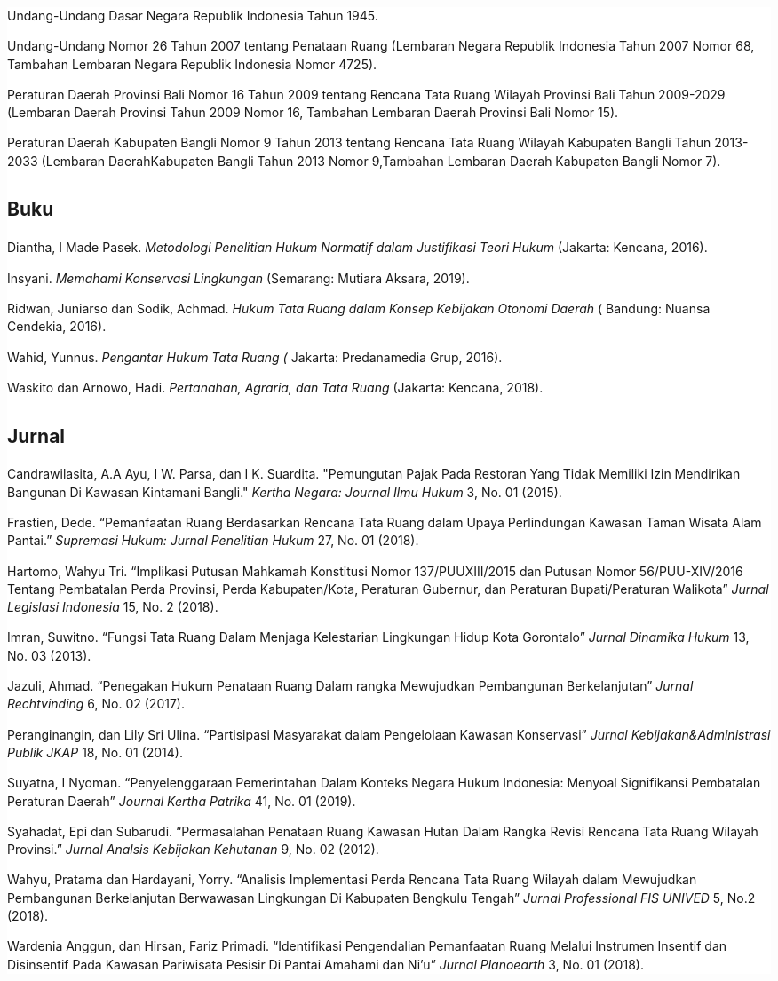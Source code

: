 <p><span class="font5">Undang-Undang Dasar Negara Republik Indonesia Tahun 1945.</span></p>
<p><span class="font5">Undang-Undang Nomor 26 Tahun 2007 tentang Penataan Ruang (Lembaran Negara Republik Indonesia Tahun 2007 Nomor 68, Tambahan Lembaran Negara Republik Indonesia Nomor 4725).</span></p>
<p><span class="font5">Peraturan Daerah Provinsi Bali Nomor 16 Tahun 2009 tentang Rencana Tata Ruang Wilayah Provinsi Bali Tahun 2009-2029 (Lembaran Daerah Provinsi Tahun 2009 Nomor 16, Tambahan Lembaran Daerah Provinsi Bali Nomor 15).</span></p>
<p><span class="font5">Peraturan Daerah Kabupaten Bangli Nomor 9 Tahun 2013 tentang Rencana Tata Ruang Wilayah Kabupaten Bangli Tahun 2013-2033 (Lembaran DaerahKabupaten Bangli Tahun 2013 Nomor 9,Tambahan Lembaran Daerah Kabupaten Bangli Nomor 7).</span></p>
<h2><a name="bookmark15"></a><span class="font6" style="font-weight:bold;"><a name="bookmark16"></a>Buku</span></h2>
<p><span class="font5">Diantha, I Made Pasek. </span><span class="font5" style="font-style:italic;">Metodologi Penelitian Hukum Normatif dalam Justifikasi Teori Hukum</span><span class="font5"> (Jakarta: Kencana, 2016).</span></p>
<p><span class="font5">Insyani. </span><span class="font5" style="font-style:italic;">Memahami Konservasi Lingkungan</span><span class="font5"> (Semarang: Mutiara Aksara, 2019).</span></p>
<p><span class="font5">Ridwan, Juniarso dan Sodik, Achmad. </span><span class="font5" style="font-style:italic;">Hukum Tata Ruang dalam Konsep Kebijakan Otonomi Daerah</span><span class="font5"> ( Bandung: Nuansa Cendekia, 2016).</span></p>
<p><span class="font5">Wahid, Yunnus. </span><span class="font5" style="font-style:italic;">Pengantar Hukum Tata Ruang (</span><span class="font5"> Jakarta: Predanamedia Grup, 2016).</span></p>
<p><span class="font5">Waskito dan Arnowo, Hadi. </span><span class="font5" style="font-style:italic;">Pertanahan, Agraria, dan Tata Ruang</span><span class="font5"> (Jakarta: Kencana, 2018).</span></p>
<h2><a name="bookmark17"></a><span class="font6" style="font-weight:bold;"><a name="bookmark18"></a>Jurnal</span></h2>
<p><span class="font5">Candrawilasita, A.A Ayu, I W. Parsa, dan I K. Suardita. &quot;Pemungutan Pajak Pada Restoran Yang Tidak Memiliki Izin Mendirikan Bangunan Di Kawasan Kintamani Bangli.&quot; </span><span class="font5" style="font-style:italic;">Kertha Negara: Journal Ilmu Hukum</span><span class="font5"> 3, No. 01 (2015).</span></p>
<p><span class="font5">Frastien, Dede. “Pemanfaatan Ruang Berdasarkan Rencana Tata Ruang dalam Upaya Perlindungan Kawasan Taman Wisata Alam Pantai.” </span><span class="font5" style="font-style:italic;">Supremasi Hukum: Jurnal Penelitian Hukum</span><span class="font5"> 27, No. 01 (2018).</span></p>
<p><span class="font5">Hartomo, Wahyu Tri. “Implikasi Putusan Mahkamah Konstitusi Nomor 137/PUUXIII/2015 dan Putusan Nomor 56/PUU-XIV/2016 Tentang Pembatalan Perda Provinsi, Perda Kabupaten/Kota, Peraturan Gubernur, dan Peraturan Bupati/Peraturan Walikota” </span><span class="font5" style="font-style:italic;">Jurnal Legislasi Indonesia</span><span class="font5"> 15, No. 2 (2018).</span></p>
<p><span class="font5">Imran, Suwitno. “Fungsi Tata Ruang Dalam Menjaga Kelestarian Lingkungan Hidup Kota Gorontalo” </span><span class="font5" style="font-style:italic;">Jurnal Dinamika Hukum</span><span class="font5"> 13, No. 03 (2013).</span></p>
<p><span class="font5">Jazuli, Ahmad. “Penegakan Hukum Penataan Ruang Dalam rangka Mewujudkan Pembangunan Berkelanjutan” </span><span class="font5" style="font-style:italic;">Jurnal Rechtvinding</span><span class="font5"> 6, No. 02 (2017).</span></p>
<p><span class="font5">Peranginangin, dan Lily Sri Ulina. “Partisipasi Masyarakat dalam Pengelolaan Kawasan Konservasi” </span><span class="font5" style="font-style:italic;">Jurnal Kebijakan&amp;Administrasi Publik JKAP</span><span class="font5"> 18, No. 01 (2014).</span></p>
<p><span class="font5">Suyatna, I Nyoman. “Penyelenggaraan Pemerintahan Dalam Konteks Negara Hukum Indonesia: Menyoal Signifikansi Pembatalan Peraturan Daerah” </span><span class="font5" style="font-style:italic;">Journal Kertha Patrika</span><span class="font5"> 41, No. 01 (2019).</span></p>
<p><span class="font5">Syahadat, Epi dan Subarudi. “Permasalahan Penataan Ruang Kawasan Hutan Dalam Rangka Revisi Rencana Tata Ruang Wilayah Provinsi.” </span><span class="font5" style="font-style:italic;">Jurnal Analsis Kebijakan Kehutanan</span><span class="font5"> 9, No. 02 (2012).</span></p>
<p><span class="font5">Wahyu, Pratama dan Hardayani, Yorry. “Analisis Implementasi Perda Rencana Tata Ruang Wilayah dalam Mewujudkan Pembangunan Berkelanjutan Berwawasan Lingkungan Di Kabupaten Bengkulu Tengah” </span><span class="font5" style="font-style:italic;">Jurnal Professional FIS UNIVED </span><span class="font5">5, No.2 (2018).</span></p>
<p><span class="font5">Wardenia Anggun, dan Hirsan, Fariz Primadi. “Identifikasi Pengendalian Pemanfaatan Ruang Melalui Instrumen Insentif dan Disinsentif Pada Kawasan Pariwisata Pesisir Di Pantai Amahami dan Ni’u” </span><span class="font5" style="font-style:italic;">Jurnal Planoearth</span><span class="font5"> 3, No. 01 (2018).</span></p>